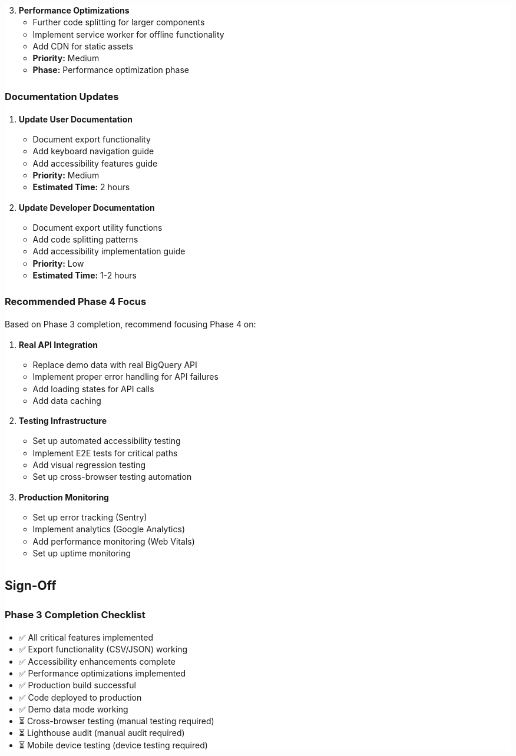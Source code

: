 3. **Performance Optimizations**
   - Further code splitting for larger components
   - Implement service worker for offline functionality
   - Add CDN for static assets
   - **Priority:** Medium
   - **Phase:** Performance optimization phase

### Documentation Updates

1. **Update User Documentation**
   - Document export functionality
   - Add keyboard navigation guide
   - Add accessibility features guide
   - **Priority:** Medium
   - **Estimated Time:** 2 hours

2. **Update Developer Documentation**
   - Document export utility functions
   - Add code splitting patterns
   - Add accessibility implementation guide
   - **Priority:** Low
   - **Estimated Time:** 1-2 hours

### Recommended Phase 4 Focus

Based on Phase 3 completion, recommend focusing Phase 4 on:

1. **Real API Integration**
   - Replace demo data with real BigQuery API
   - Implement proper error handling for API failures
   - Add loading states for API calls
   - Add data caching

2. **Testing Infrastructure**
   - Set up automated accessibility testing
   - Implement E2E tests for critical paths
   - Add visual regression testing
   - Set up cross-browser testing automation

3. **Production Monitoring**
   - Set up error tracking (Sentry)
   - Implement analytics (Google Analytics)
   - Add performance monitoring (Web Vitals)
   - Set up uptime monitoring

## Sign-Off

### Phase 3 Completion Checklist

- ✅ All critical features implemented
- ✅ Export functionality (CSV/JSON) working
- ✅ Accessibility enhancements complete
- ✅ Performance optimizations implemented
- ✅ Production build successful
- ✅ Code deployed to production
- ✅ Demo data mode working
- ⏳ Cross-browser testing (manual testing required)
- ⏳ Lighthouse audit (manual audit required)
- ⏳ Mobile device testing (device testing required)
